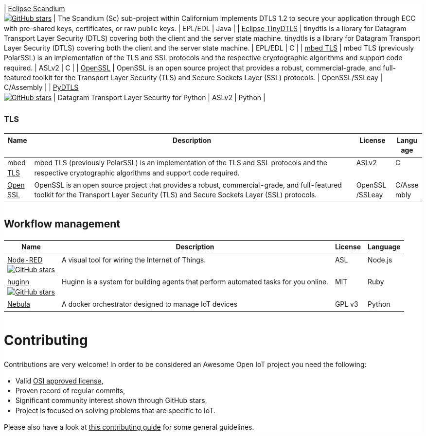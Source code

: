 | [Eclipse Scandium]( http://www.eclipse.org/californium) <br> [![GitHub stars](https://img.shields.io/github/stars/eclipse/californium.svg?style=social&label=Star&maxAge=2592000)]() | The Scandium (Sc) sub-project within Californium implements DTLS 1.2 to secure your application through ECC with pre-shared keys, certificates, or raw public keys.                                                                                  | EPL/EDL        | Java       |
| [Eclipse TinyDTLS]( http://www.eclipse.org/tinydtls)                                                                                                                                 | tinydtls is a library for Datagram Transport Layer Security (DTLS) covering both the client and the server state machine.  tinydtls is a library for Datagram Transport Layer Security (DTLS) covering both the client and the server state machine. | EPL/EDL        | C          |
| [mbed TLS](https://tls.mbed.org/)                                                                                                                                                    | mbed TLS (previously PolarSSL) is an implementation of the TLS and SSL protocols and the respective cryptographic algorithms and support code required.                                                                                              | ASLv2          | C          |
| [OpenSSL](https://www.openssl.org/)                                                                                                                                                  | OpenSSL is an open source project that provides a robust, commercial-grade, and full-featured toolkit for the Transport Layer Security (TLS) and Secure Sockets Layer (SSL) protocols.                                                               | OpenSSL/SSLeay | C/Assembly |
| [PyDTLS](https://github.com/rbit/pydtls) <br> [![GitHub stars](https://img.shields.io/github/stars/rbit/pydtls.svg?style=social&label=Star&maxAge=2592000)]()                        | Datagram Transport Layer Security for Python                                                                                                                                                                                                         | ASLv2          | Python     |

### TLS

|                 Name                |                                                                                      Description                                                                                       |    License     |  Language  |
|-------------------------------------|----------------------------------------------------------------------------------------------------------------------------------------------------------------------------------------|----------------|------------|
| [mbed TLS](https://tls.mbed.org/)   | mbed TLS (previously PolarSSL) is an implementation of the TLS and SSL protocols and the respective cryptographic algorithms and support code required.                                | ASLv2          | C          |
| [OpenSSL](https://www.openssl.org/) | OpenSSL is an open source project that provides a robust, commercial-grade, and full-featured toolkit for the Transport Layer Security (TLS) and Secure Sockets Layer (SSL) protocols. | OpenSSL/SSLeay | C/Assembly |

## Workflow management

|                                                                                     Name                                                                                    |                                     Description                                     | License | Language |
|-----------------------------------------------------------------------------------------------------------------------------------------------------------------------------|-------------------------------------------------------------------------------------|---------|----------|
| [Node-RED](https://github.com/node-red/node-red) <br> [![GitHub stars](https://img.shields.io/github/stars/node-red/node-red.svg?style=social&label=Star&maxAge=2592000)]() | A visual tool for wiring the Internet of Things.                                    | ASL     | Node.js  |
| [huginn](https://github.com/cantino/huginn) <br> [![GitHub stars](https://img.shields.io/github/stars/cantino/huginn.svg?style=social&label=Star&maxAge=2592000)]()         | Huginn is a system for building agents that perform automated tasks for you online. | MIT     | Ruby     |
| [Nebula](http://nebula.readthedocs.io) <br> | A docker orchestrator designed to manage IoT devices | GPL v3     | Python     |

# Contributing

Contributions are very welcome! In order to be considered an Awesome Open IoT project you need the following:
* Valid [OSI approved license](https://opensource.org/licenses/alphabetical),
* Proven record of regular commits,
* Significant community interest shown through GitHub stars,
* Project is focused on solving problems that are specific to IoT.

Please also have a look at [this contributing guide](https://github.com/akullpp/awesome-java/blob/master/CONTRIBUTING.md) for some general guidelines.
